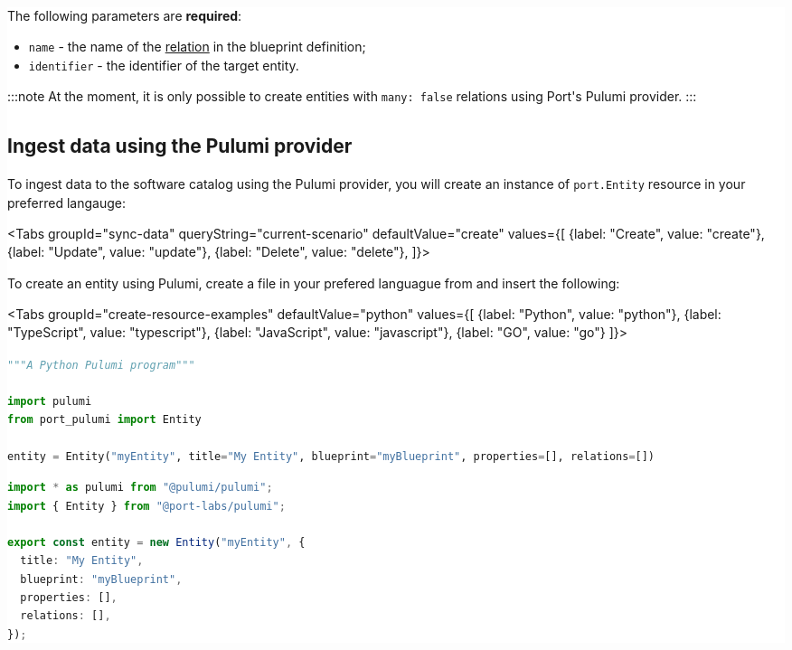</TabItem>

</Tabs>

The following parameters are **required**:

- `name` - the name of the [relation](../../../define-your-data-model/relate-blueprints/relate-blueprints.md#structure-table) in the blueprint definition;
- `identifier` - the identifier of the target entity.

:::note
At the moment, it is only possible to create entities with `many: false` relations using Port's Pulumi provider.
:::

## Ingest data using the Pulumi provider

To ingest data to the software catalog using the Pulumi provider, you will create an instance of `port.Entity` resource in your preferred langauge:

<Tabs groupId="sync-data" queryString="current-scenario" defaultValue="create" values={[
{label: "Create", value: "create"},
{label: "Update", value: "update"},
{label: "Delete", value: "delete"},
]}>

<TabItem value="create">

To create an entity using Pulumi, create a file in your prefered languague from and insert the following:

<Tabs groupId="create-resource-examples" defaultValue="python" values={[
{label: "Python", value: "python"},
{label: "TypeScript", value: "typescript"},
{label: "JavaScript", value: "javascript"},
{label: "GO", value: "go"}
]}>

<TabItem value="python">

```python showLineNumbers
"""A Python Pulumi program"""

import pulumi
from port_pulumi import Entity

entity = Entity("myEntity", title="My Entity", blueprint="myBlueprint", properties=[], relations=[])

```

</TabItem>

<TabItem value="typescript">

```typescript showLineNumbers
import * as pulumi from "@pulumi/pulumi";
import { Entity } from "@port-labs/pulumi";

export const entity = new Entity("myEntity", {
  title: "My Entity",
  blueprint: "myBlueprint",
  properties: [],
  relations: [],
});
```
